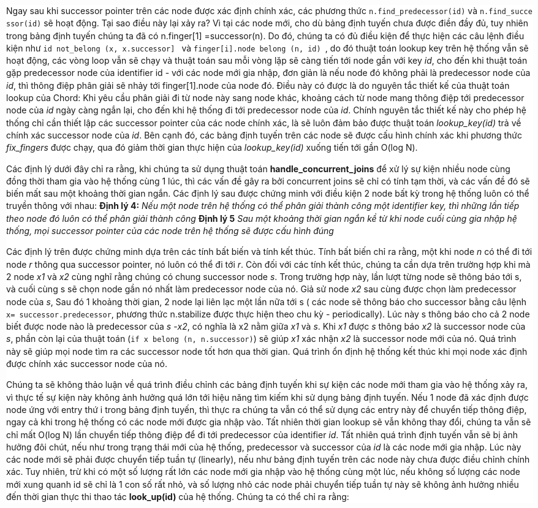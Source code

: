 Ngay sau khi successor pointer trên các node được xác định chính xác, các phương thức ```n.find_predecessor(id)``` và ```n.find_successor(id)``` sẽ hoạt động. Tại sao điều này lại xảy ra? Vì tại các node mới, cho dù bảng định tuyến chưa được điền đầy đủ, tuy nhiên trong bảng định tuyến chúng ta đã có n.finger[1]  =successor(n). Do đó, chúng ta có đủ điều kiện để thực hiện các câu lệnh điều kiện như  ```id not_belong (x, x.successor] ``` và ```finger[i].node belong (n, id) ```, do đó thuật toán lookup key trên hệ thống vẫn sẽ hoạt động, các vòng loop vẫn sẽ chạy và thuật toán sau mỗi vòng lặp sẽ càng tiến tới node gần với key *id*, cho đến khi thuật toán gặp predecessor node của identifier id - với các node mới gia nhập, đơn giản là nếu node đó không phải là predecessor node của *id*, thì thông điệp phân giải sẽ nhảy tới finger[1].node của node đó. Điều này có được là do nguyên tắc thiết kế của thuật toán lookup của Chord: Khi yêu cầu phân giải đi từ node này sang node khác, khoảng cách từ node mang thông điệp tới predecessor node của *id* ngày càng ngắn lại, cho đến khi hệ thống đi tới predecessor node của *id*. Chính nguyên tắc thiết kế này cho phép hệ thống chỉ cần thiết lập các successor pointer của các node chính xác, là sẽ luôn đảm bảo được thuật toán *lookup_key(id)* trả về chính xác successor node của *id*. Bên cạnh đó, các bảng định tuyến trên các node sẽ được cấu hình chính xác khi phương thức  *fix_fingers* được chạy, qua đó giảm thời gian thực hiện của *lookup_key(id)* xuống tiến tới gần O(log N).

Các định lý dưới đây chỉ ra rằng, khi chúng ta sử dụng thuật toán **handle_concurrent_joins** để xử lý sự kiện nhiều node cùng đồng thời tham gia vào hệ thống cùng 1 lúc, thì các vấn đề gây ra bởi concurrent joins sẽ chỉ có tính tạm thời, và các vấn đề đó sẽ biến mất sau một khoảng thời gian ngắn. Các định lý sau được chứng minh với điều kiện 2 node bất kỳ trong hệ thống luôn có thể truyền thông với nhau:
**Định lý 4:**
*Nếu một node trên hệ thống có thể phân giải thành công một identifier key, thì những lần tiếp theo node đó luôn có thể phân giải thành công*
**Định lý 5**
*Sau một khoảng thời gian ngắn kề từ khi node cuối cùng gia nhập hệ thống, mọi successor pointer của các node trên hệ thống sẽ được cấu hình đúng*

Các định lý trên được chứng minh dựa trên  các tính bất biến và tính kết thúc. Tính bất biến chỉ ra rằng, một khi node *n* có thể đi tới node *r* thông qua successor pointer, nó luôn có thể đi tới *r*. Còn đối với các tính kết thúc, chúng ta cần dựa trên trường hợp khi mà 2 node *x1* và *x2* cùng nghĩ rằng chúng có chung successor node *s*. Trong trường hợp này, lần lượt từng node sẽ thông báo tới s, và cuối cùng s sẽ chọn node gần nó nhất làm predecessor node của nó. Giả sử node *x2* sau cùng được chọn làm predecessor node của *s*, Sau đó 1 khoảng thời gian, 2 node lại liên lạc một lần nữa tới s ( các node sẽ thông báo cho successor bằng câu lệnh ```x= successor.predecessor```, phương thức n.stabilize được thực hiện theo chu kỳ - periodically). Lúc này s thông báo cho cả 2 node biết được node nào là predecessor của *s* -*x2*, có nghĩa là x2 nằm giữa *x1* và *s*. Khi *x1* được *s* thông báo *x2* là successor node của *s*, phần còn lại của thuật toán (```if x belong (n, n.successor)```) sẽ giúp *x1* xác nhận *x2* là successor node mới của nó. Quá trình này sẽ giúp mọi node tìm ra các successor node tốt hơn qua thời gian. Quá trình ổn định hệ thống kết thúc khi mọi node xác định được chính xác successor node của nó.

Chúng ta sẽ không thảo luận về quá trình điều chỉnh các bảng định tuyến khi sự kiện các node mới tham gia vào hệ thống xảy ra, vì thực tế sự kiện này không ảnh hưởng quá lớn tới hiệu năng tìm kiếm khi sử dụng bảng định tuyến. Nếu 1 node đã xác định được node ứng với entry thứ i trong bảng định tuyến, thì thực ra chúng ta vẫn có thể sử dụng các entry này để chuyển tiếp thông điệp, ngay cả khi trong hệ thống có các node mới được gia nhập vào. Tất nhiên thời gian lookup sẽ vẫn không thay đổi, chúng ta vẫn sẽ chỉ mất O(log N) lần chuyển tiếp thông điệp để đi tới predecessor của identifier *id*. Tất nhiên quá trình định tuyến vẫn sẽ bị ảnh hưởng đôi chút, nếu như trong trạng thái mới của hệ thống, predecessor và successor của *id* là các node mới gia nhập. Lúc này các node mới sẽ phải được chuyển tiếp tuần tự (linearly), nếu như bảng định tuyến trên các node này chưa được điều chỉnh chính xác. Tuy nhiên, trừ khi có một số lượng rất lớn các node mới gia nhập vào hệ thống cùng một lúc, nếu không số lượng các node mới xung quanh id sẽ chỉ là 1 con số rất nhỏ, và số lượng nhỏ các node phải chuyển tiếp tuần tự này sẽ không ảnh hưởng nhiều đến thời gian thực thi thao tác **look_up(id)** của hệ thống. Chúng ta có thể chỉ ra rằng:

